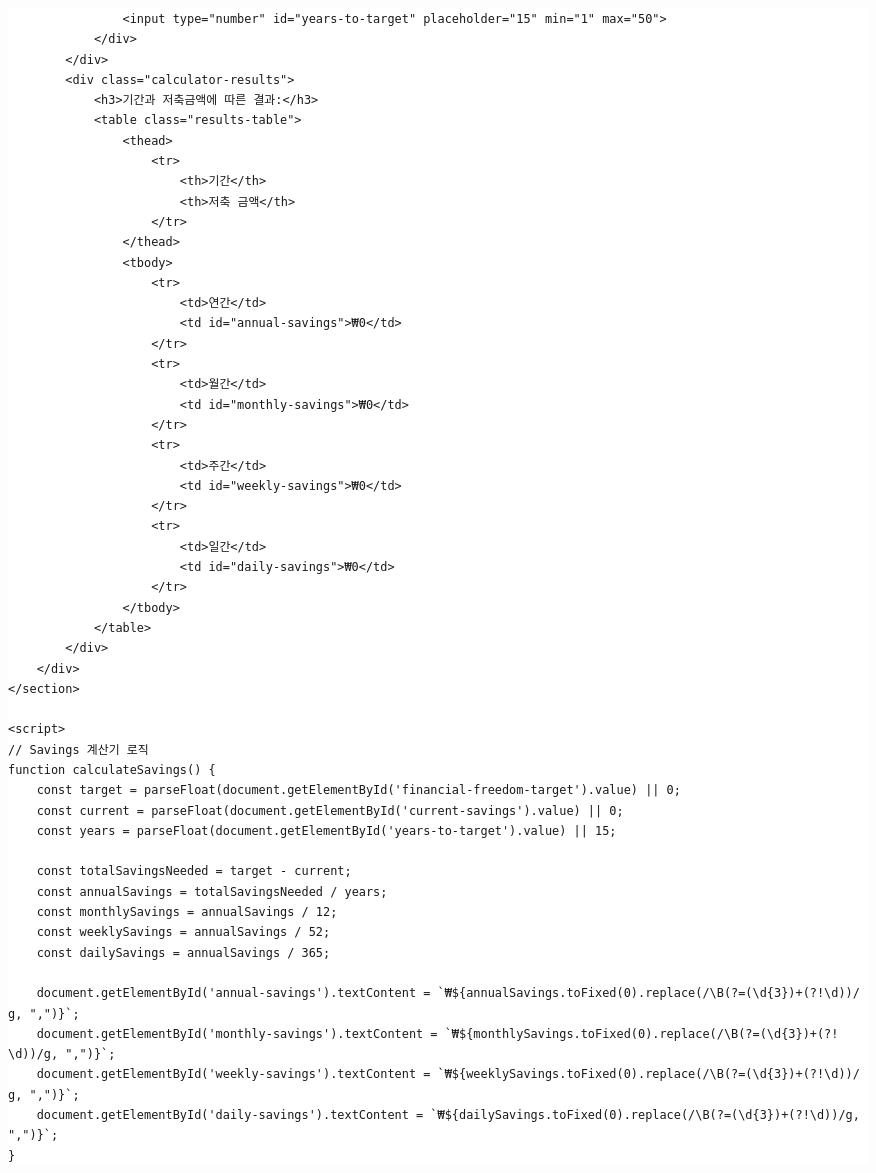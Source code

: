                     <input type="number" id="years-to-target" placeholder="15" min="1" max="50">
                </div>
            </div>
            <div class="calculator-results">
                <h3>기간과 저축금액에 따른 결과:</h3>
                <table class="results-table">
                    <thead>
                        <tr>
                            <th>기간</th>
                            <th>저축 금액</th>
                        </tr>
                    </thead>
                    <tbody>
                        <tr>
                            <td>연간</td>
                            <td id="annual-savings">₩0</td>
                        </tr>
                        <tr>
                            <td>월간</td>
                            <td id="monthly-savings">₩0</td>
                        </tr>
                        <tr>
                            <td>주간</td>
                            <td id="weekly-savings">₩0</td>
                        </tr>
                        <tr>
                            <td>일간</td>
                            <td id="daily-savings">₩0</td>
                        </tr>
                    </tbody>
                </table>
            </div>
        </div>
    </section>

    <script>
    // Savings 계산기 로직
    function calculateSavings() {
        const target = parseFloat(document.getElementById('financial-freedom-target').value) || 0;
        const current = parseFloat(document.getElementById('current-savings').value) || 0;
        const years = parseFloat(document.getElementById('years-to-target').value) || 15;

        const totalSavingsNeeded = target - current;
        const annualSavings = totalSavingsNeeded / years;
        const monthlySavings = annualSavings / 12;
        const weeklySavings = annualSavings / 52;
        const dailySavings = annualSavings / 365;

        document.getElementById('annual-savings').textContent = `₩${annualSavings.toFixed(0).replace(/\B(?=(\d{3})+(?!\d))/g, ",")}`;
        document.getElementById('monthly-savings').textContent = `₩${monthlySavings.toFixed(0).replace(/\B(?=(\d{3})+(?!\d))/g, ",")}`;
        document.getElementById('weekly-savings').textContent = `₩${weeklySavings.toFixed(0).replace(/\B(?=(\d{3})+(?!\d))/g, ",")}`;
        document.getElementById('daily-savings').textContent = `₩${dailySavings.toFixed(0).replace(/\B(?=(\d{3})+(?!\d))/g, ",")}`;
    }
